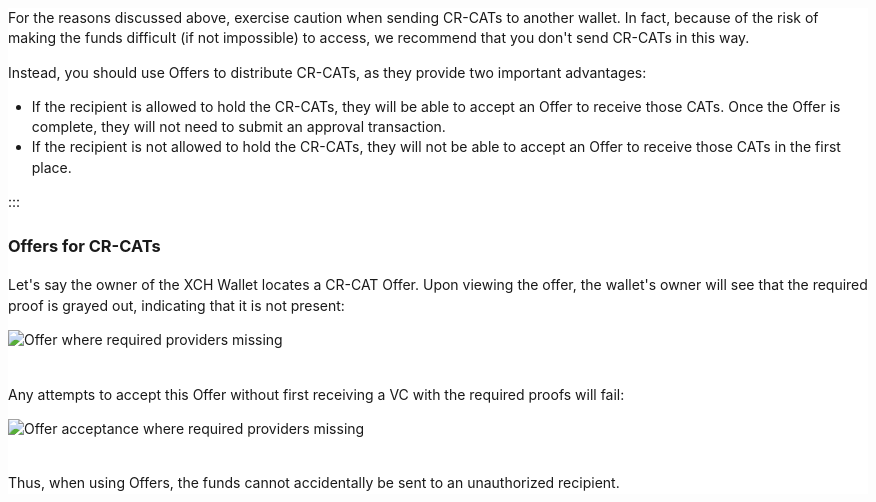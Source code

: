 For the reasons discussed above, exercise caution when sending CR-CATs to another wallet. In fact, because of the risk of making the funds difficult (if not impossible) to access, we recommend that you don't send CR-CATs in this way.

Instead, you should use Offers to distribute CR-CATs, as they provide two important advantages:
* If the recipient is allowed to hold the CR-CATs, they will be able to accept an Offer to receive those CATs. Once the Offer is complete, they will not need to submit an approval transaction.
* If the recipient is not allowed to hold the CR-CATs, they will not be able to accept an Offer to receive those CATs in the first place.

:::

### Offers for CR-CATs

Let's say the owner of the XCH Wallet locates a CR-CAT Offer. Upon viewing the offer, the wallet's owner will see that the required proof is grayed out, indicating that it is not present:

  <div style={{ textAlign: 'center' }}>
    <img src="/img/cr-cat/18_cr-cat.png" alt="Offer where required providers missing" />
  </div>
  <br />

Any attempts to accept this Offer without first receiving a VC with the required proofs will fail:

  <div style={{ textAlign: 'center' }}>
    <img src="/img/cr-cat/19_cr-cat.png" alt="Offer acceptance where required providers missing" />
  </div>
  <br />

Thus, when using Offers, the funds cannot accidentally be sent to an unauthorized recipient.